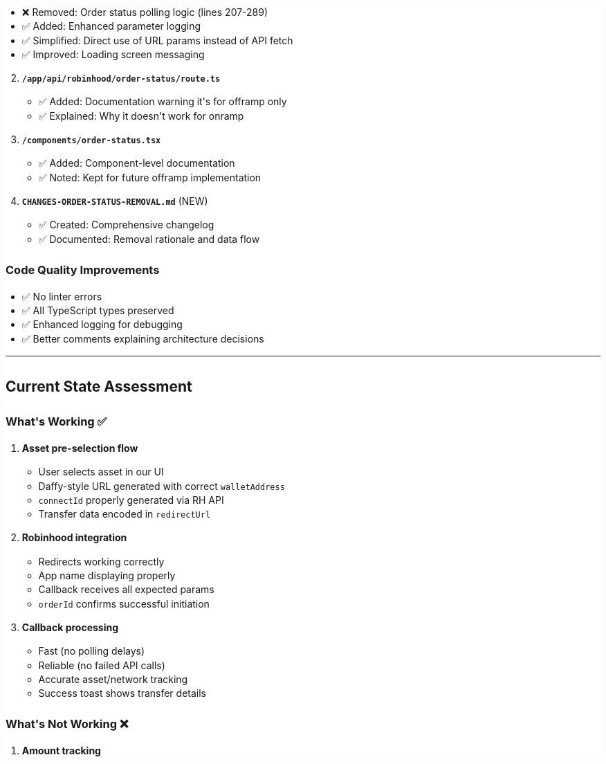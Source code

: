    - ❌ Removed: Order status polling logic (lines 207-289)
   - ✅ Added: Enhanced parameter logging
   - ✅ Simplified: Direct use of URL params instead of API fetch
   - ✅ Improved: Loading screen messaging

2. **`/app/api/robinhood/order-status/route.ts`**

   - ✅ Added: Documentation warning it's for offramp only
   - ✅ Explained: Why it doesn't work for onramp

3. **`/components/order-status.tsx`**

   - ✅ Added: Component-level documentation
   - ✅ Noted: Kept for future offramp implementation

4. **`CHANGES-ORDER-STATUS-REMOVAL.md`** (NEW)
   - ✅ Created: Comprehensive changelog
   - ✅ Documented: Removal rationale and data flow

### Code Quality Improvements

- ✅ No linter errors
- ✅ All TypeScript types preserved
- ✅ Enhanced logging for debugging
- ✅ Better comments explaining architecture decisions

---

## Current State Assessment

### What's Working ✅

1. **Asset pre-selection flow**

   - User selects asset in our UI
   - Daffy-style URL generated with correct `walletAddress`
   - `connectId` properly generated via RH API
   - Transfer data encoded in `redirectUrl`

2. **Robinhood integration**

   - Redirects working correctly
   - App name displaying properly
   - Callback receives all expected params
   - `orderId` confirms successful initiation

3. **Callback processing**
   - Fast (no polling delays)
   - Reliable (no failed API calls)
   - Accurate asset/network tracking
   - Success toast shows transfer details

### What's Not Working ❌

1. **Amount tracking**
